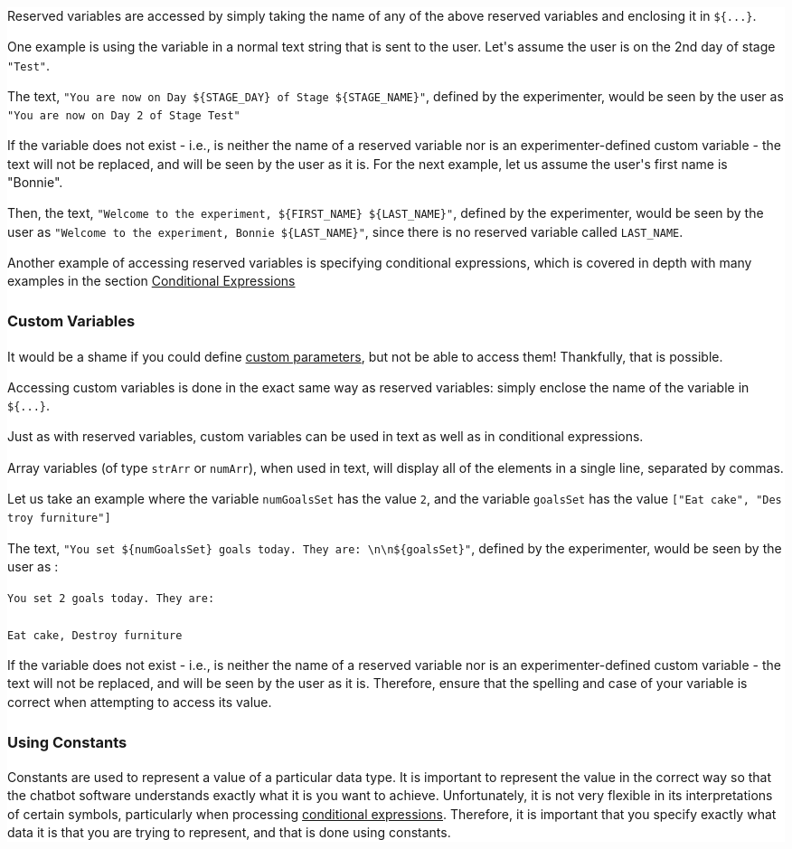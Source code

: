 

Reserved variables are accessed by simply taking the name of any of the above reserved variables and enclosing it in `${...}`.

One example is using the variable in a normal text string that is sent to the user. Let's assume the user is on the 2nd day of stage `"Test"`.

The text, `"You are now on Day ${STAGE_DAY} of Stage ${STAGE_NAME}"`, defined by the experimenter, would be seen by the user as `"You are now on Day 2 of Stage Test"`

If the variable does not exist - i.e., is neither the name of a reserved variable nor is an experimenter-defined custom variable - the text will not be replaced, and will be seen by the user as it is. For the next example, let us assume the user's first name is "Bonnie".

Then, the text, `"Welcome to the experiment, ${FIRST_NAME} ${LAST_NAME}"`, defined by the experimenter, would be seen by the user as `"Welcome to the experiment, Bonnie ${LAST_NAME}"`, since there is no reserved variable called `LAST_NAME`.

Another example of accessing reserved variables is specifying conditional expressions, which is covered in depth with many examples in the section <a href="#Conditions">Conditional Expressions</a>

### <span id="CustomVars"> Custom Variables </span>

It would be a shame if you could define <a href="#Parameters">custom parameters</a>, but not be able to access them! Thankfully, that is possible.

Accessing custom variables is done in the exact same way as reserved variables: simply enclose the name of the variable in `${...}`.

Just as with reserved variables, custom variables can be used in text as well as in conditional expressions. 

Array variables (of type `strArr` or `numArr`), when used in text, will display all of the elements in a single line, separated by commas.

Let us take an example where the variable `numGoalsSet` has the value `2`, and the variable `goalsSet` has the value `["Eat cake", "Destroy furniture"]`

The text, `"You set ${numGoalsSet} goals today. They are: \n\n${goalsSet}"`, defined by the experimenter, would be seen by the user as :

```
You set 2 goals today. They are: 

Eat cake, Destroy furniture
```

If the variable does not exist - i.e., is neither the name of a reserved variable nor is an experimenter-defined custom variable - the text will not be replaced, and will be seen by the user as it is. Therefore, ensure that the spelling and case of your variable is correct when attempting to access its value.

### <span id="Constants"> Using Constants </span>

Constants are used to represent a value of a particular data type. It is important to represent the value in the correct way so that the chatbot software understands exactly what it is you want to achieve. Unfortunately, it is not very flexible in its interpretations of certain symbols, particularly when processing <a href="#Conditions">conditional expressions</a>. Therefore, it is important that you specify exactly what data it is that you are trying to represent, and that is done using constants.
